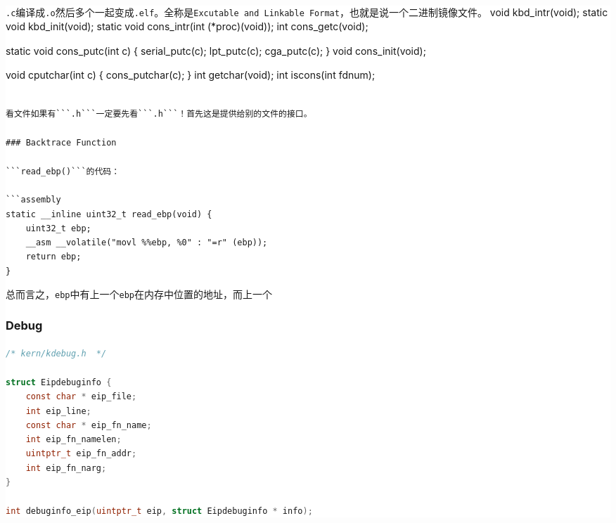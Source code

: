 ```.c```编译成```.o```然后多个一起变成```.elf```。全称是```Excutable and Linkable Format```，也就是说一个二进制镜像文件。
void kbd_intr(void);
static void kbd_init(void);
static void cons_intr(int (*proc)(void));
int cons_getc(void);


static void cons_putc(int c) {
    serial_putc(c);
    lpt_putc(c);
    cga_putc(c);
}
void cons_init(void);


void cputchar(int c) {
    cons_putchar(c);
}
int getchar(void);
int iscons(int fdnum);


    
```

看文件如果有```.h```一定要先看```.h```！首先这是提供给别的文件的接口。

### Backtrace Function

```read_ebp()```的代码：

```assembly
static __inline uint32_t read_ebp(void) {
	uint32_t ebp;
	__asm __volatile("movl %%ebp, %0" : "=r" (ebp));
	return ebp;   
}
```

总而言之，```ebp```中有上一个```ebp```在内存中位置的地址，而上一个

### Debug 

```c
/* kern/kdebug.h  */

struct Eipdebuginfo {
    const char * eip_file;
    int eip_line;
    const char * eip_fn_name;
    int eip_fn_namelen;
    uintptr_t eip_fn_addr;
    int eip_fn_narg; 
}

int debuginfo_eip(uintptr_t eip, struct Eipdebuginfo * info);
```
